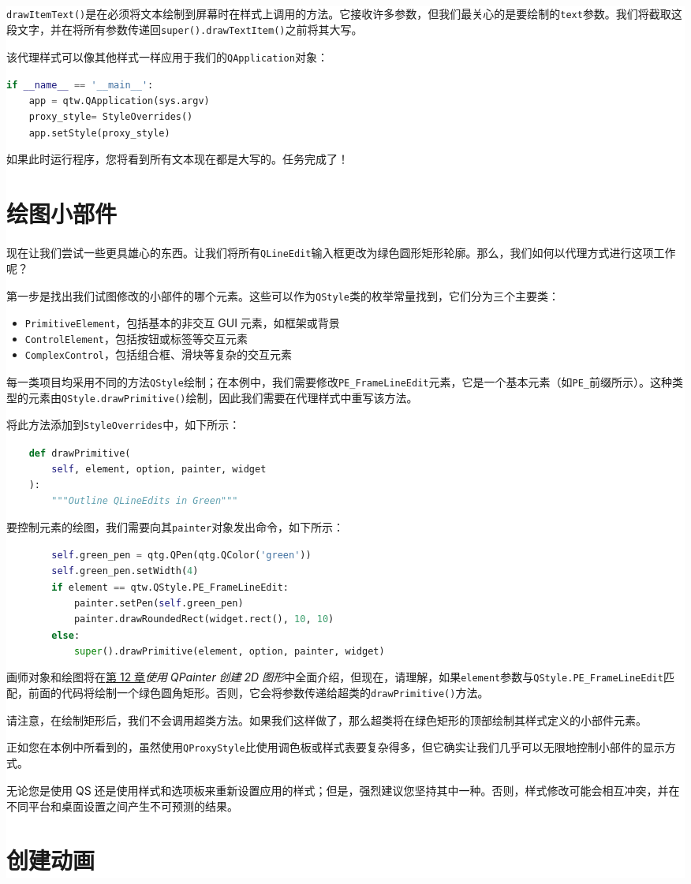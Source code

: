 `drawItemText()`是在必须将文本绘制到屏幕时在样式上调用的方法。它接收许多参数，但我们最关心的是要绘制的`text`参数。我们将截取这段文字，并在将所有参数传递回`super().drawTextItem()`之前将其大写。

该代理样式可以像其他样式一样应用于我们的`QApplication`对象：

```py
if __name__ == '__main__':
    app = qtw.QApplication(sys.argv)
    proxy_style= StyleOverrides()
    app.setStyle(proxy_style)
```

如果此时运行程序，您将看到所有文本现在都是大写的。任务完成了！

# 绘图小部件

现在让我们尝试一些更具雄心的东西。让我们将所有`QLineEdit`输入框更改为绿色圆形矩形轮廓。那么，我们如何以代理方式进行这项工作呢？

第一步是找出我们试图修改的小部件的哪个元素。这些可以作为`QStyle`类的枚举常量找到，它们分为三个主要类：

*   `PrimitiveElement`，包括基本的非交互 GUI 元素，如框架或背景
*   `ControlElement`，包括按钮或标签等交互元素
*   `ComplexControl`，包括组合框、滑块等复杂的交互元素

每一类项目均采用不同的方法`QStyle`绘制；在本例中，我们需要修改`PE_FrameLineEdit`元素，它是一个基本元素（如`PE_`前缀所示）。这种类型的元素由`QStyle.drawPrimitive()`绘制，因此我们需要在代理样式中重写该方法。

将此方法添加到`StyleOverrides`中，如下所示：

```py
    def drawPrimitive(
        self, element, option, painter, widget
    ):
        """Outline QLineEdits in Green"""
```

要控制元素的绘图，我们需要向其`painter`对象发出命令，如下所示：

```py
        self.green_pen = qtg.QPen(qtg.QColor('green'))
        self.green_pen.setWidth(4)
        if element == qtw.QStyle.PE_FrameLineEdit:
            painter.setPen(self.green_pen)
            painter.drawRoundedRect(widget.rect(), 10, 10)
        else:
            super().drawPrimitive(element, option, painter, widget)
```

画师对象和绘图将在[第 12 章](12.html)*使用 QPainter 创建 2D 图形*中全面介绍，但现在，请理解，如果`element`参数与`QStyle.PE_FrameLineEdit`匹配，前面的代码将绘制一个绿色圆角矩形。否则，它会将参数传递给超类的`drawPrimitive()`方法。

请注意，在绘制矩形后，我们不会调用超类方法。如果我们这样做了，那么超类将在绿色矩形的顶部绘制其样式定义的小部件元素。

正如您在本例中所看到的，虽然使用`QProxyStyle`比使用调色板或样式表要复杂得多，但它确实让我们几乎可以无限地控制小部件的显示方式。

无论您是使用 QS 还是使用样式和选项板来重新设置应用的样式；但是，强烈建议您坚持其中一种。否则，样式修改可能会相互冲突，并在不同平台和桌面设置之间产生不可预测的结果。

# 创建动画
